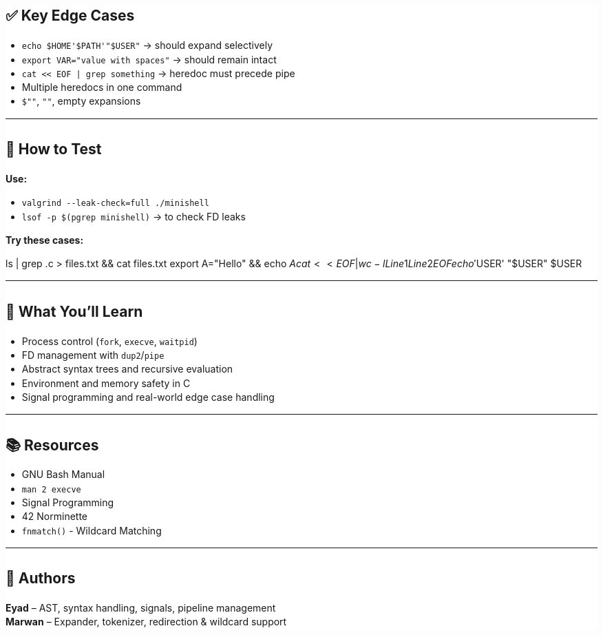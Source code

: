 ## ✅ Key Edge Cases

- `echo $HOME'$PATH'"$USER"` → should expand selectively
- `export VAR="value with spaces"` → should remain intact
- `cat << EOF | grep something` → heredoc must precede pipe
- Multiple heredocs in one command
- `$""`, `""`, empty expansions

---

## 🧪 How to Test

**Use:**

- `valgrind --leak-check=full ./minishell`
- `lsof -p $(pgrep minishell)` → to check FD leaks

**Try these cases:**

ls | grep .c > files.txt && cat files.txt
export A="Hello" && echo $A
cat << EOF | wc -l
Line1
Line2
EOF
echo '$USER' "$USER" $USER

---

## 🧠 What You’ll Learn

- Process control (`fork`, `execve`, `waitpid`)
- FD management with `dup2`/`pipe`
- Abstract syntax trees and recursive evaluation
- Environment and memory safety in C
- Signal programming and real-world edge case handling

---

## 📚 Resources

- GNU Bash Manual
- `man 2 execve`
- Signal Programming
- 42 Norminette
- `fnmatch()` - Wildcard Matching

---

## 👥 Authors

**Eyad** – AST, syntax handling, signals, pipeline management  
**Marwan** – Expander, tokenizer, redirection & wildcard support
